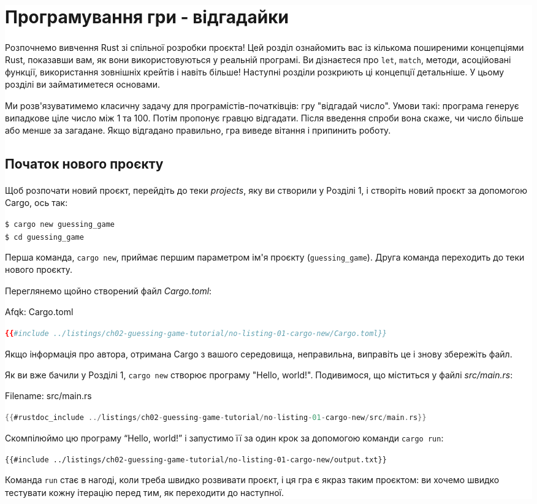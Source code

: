# Програмування гри - відгадайки

Розпочнемо вивчення Rust зі спільної розробки проєкта! Цей розділ ознайомить 
вас із кількома поширеними концепціями Rust, показавши вам, як вони 
використовуються у реальній програмі. Ви дізнаєтеся про `let`, `match`, 
методи, асоційовані функції, використання зовнішніх крейтів і навіть 
більше! Наступні розділи розкриють ці концепції детальніше. У цьому розділі 
ви займатиметеся основами.

Ми розв'язуватимемо класичну задачу для програмістів-початківців: гру "відгадай
число". Умови такі: програма генерує випадкове ціле число між 1 та 100. Потім
пропонує гравцю відгадати. Після введення спроби вона скаже, чи число більше 
або менше за загадане. Якщо відгадано правильно, гра виведе вітання і 
припинить роботу.

## Початок нового проєкту

Щоб розпочати новий проєкт, перейдіть до теки *projects*, яку ви створили у 
Розділі 1, і створіть новий проєкт за допомогою Cargo, ось так:

```console
$ cargo new guessing_game
$ cd guessing_game
```

Перша команда, `cargo new`, приймає першим параметром ім'я проєкту 
(`guessing_game`). Друга команда переходить до теки нового проєкту.

Переглянемо щойно створений файл *Cargo.toml*:

<span class="filename">Afqk: Cargo.toml</span>

```toml
{{#include ../listings/ch02-guessing-game-tutorial/no-listing-01-cargo-new/Cargo.toml}}
```

Якщо інформація про автора, отримана Cargo з вашого середовища, неправильна,
виправіть це і знову збережіть файл.

Як ви вже бачили у Розділі 1, `cargo new` створює програму "Hello, world!". 
Подивимося, що міститься у файлі *src/main.rs*:

<span class="filename">Filename: src/main.rs</span>

```rust
{{#rustdoc_include ../listings/ch02-guessing-game-tutorial/no-listing-01-cargo-new/src/main.rs}}
```

Скомпілюймо цю програму “Hello, world!” і запустимо її за один крок за 
допомогою команди `cargo run`: 

```console
{{#include ../listings/ch02-guessing-game-tutorial/no-listing-01-cargo-new/output.txt}}
```

Команда `run` стає в нагоді, коли треба швидко розвивати проєкт, і ця гра є
якраз таким проєктом: ви хочемо швидко тестувати кожну ітерацію перед тим, як
переходити до наступної.
